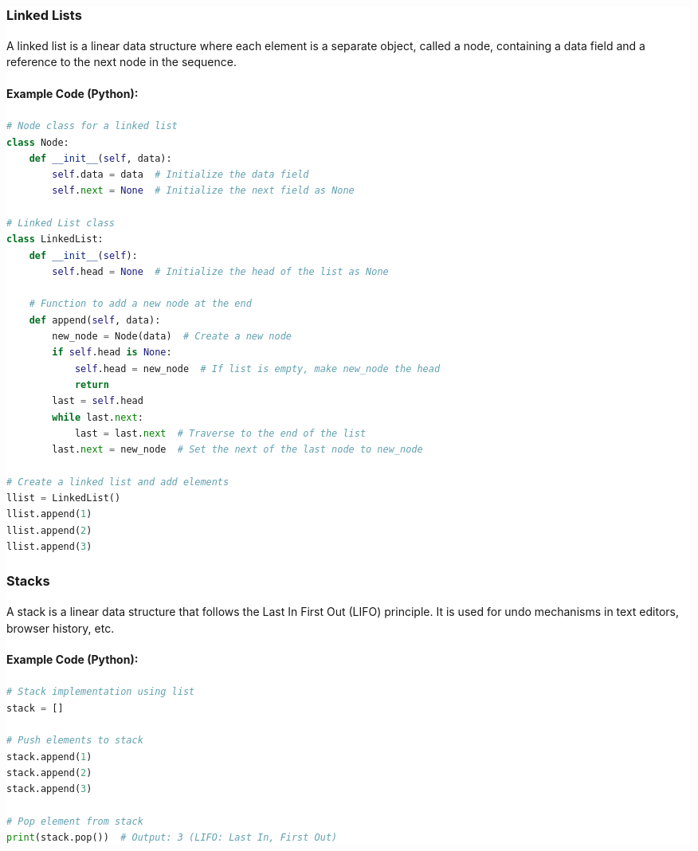 ### Linked Lists

A linked list is a linear data structure where each element is a separate object, called a node, containing a data field and a reference to the next node in the sequence.

#### Example Code (Python):

```python
# Node class for a linked list
class Node:
    def __init__(self, data):
        self.data = data  # Initialize the data field
        self.next = None  # Initialize the next field as None

# Linked List class
class LinkedList:
    def __init__(self):
        self.head = None  # Initialize the head of the list as None

    # Function to add a new node at the end
    def append(self, data):
        new_node = Node(data)  # Create a new node
        if self.head is None:
            self.head = new_node  # If list is empty, make new_node the head
            return
        last = self.head
        while last.next:
            last = last.next  # Traverse to the end of the list
        last.next = new_node  # Set the next of the last node to new_node

# Create a linked list and add elements
llist = LinkedList()
llist.append(1)
llist.append(2)
llist.append(3)
```

### Stacks

A stack is a linear data structure that follows the Last In First Out (LIFO) principle. It is used for undo mechanisms in text editors, browser history, etc.

#### Example Code (Python):

```python
# Stack implementation using list
stack = []

# Push elements to stack
stack.append(1)
stack.append(2)
stack.append(3)

# Pop element from stack
print(stack.pop())  # Output: 3 (LIFO: Last In, First Out)
```
